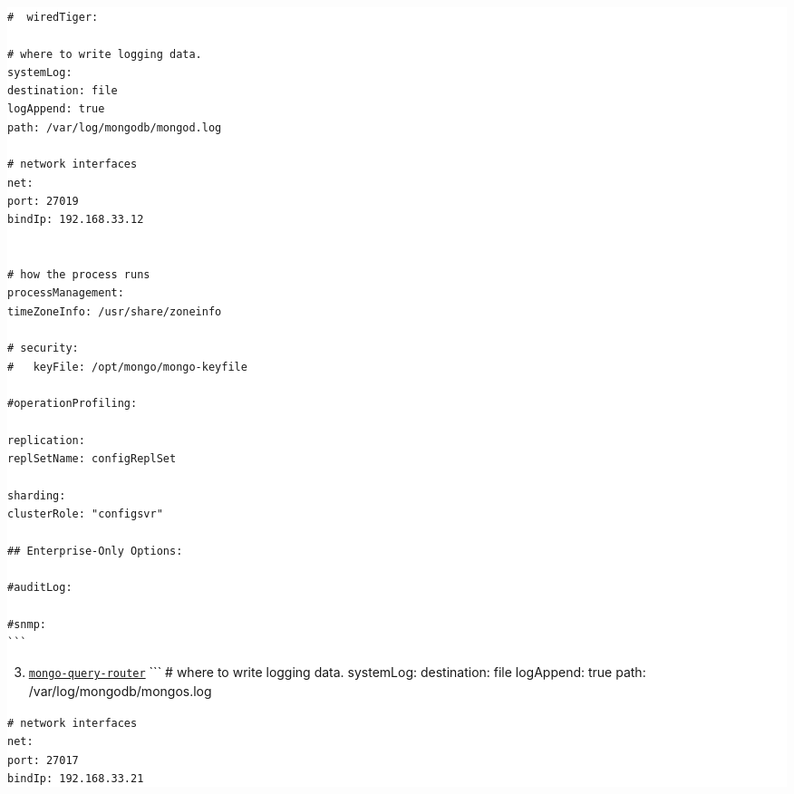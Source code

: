     #  wiredTiger:

    # where to write logging data.
    systemLog:
    destination: file
    logAppend: true
    path: /var/log/mongodb/mongod.log

    # network interfaces
    net:
    port: 27019
    bindIp: 192.168.33.12


    # how the process runs
    processManagement:
    timeZoneInfo: /usr/share/zoneinfo

    # security:
    #   keyFile: /opt/mongo/mongo-keyfile

    #operationProfiling:

    replication:
    replSetName: configReplSet

    sharding:
    clusterRole: "configsvr"

    ## Enterprise-Only Options:

    #auditLog:

    #snmp:
    ```
   3. [`mongo-query-router`](config/mongos-query-router.conf)
    ```
    # where to write logging data.
    systemLog:
    destination: file
    logAppend: true
    path: /var/log/mongodb/mongos.log

    # network interfaces
    net:
    port: 27017
    bindIp: 192.168.33.21
